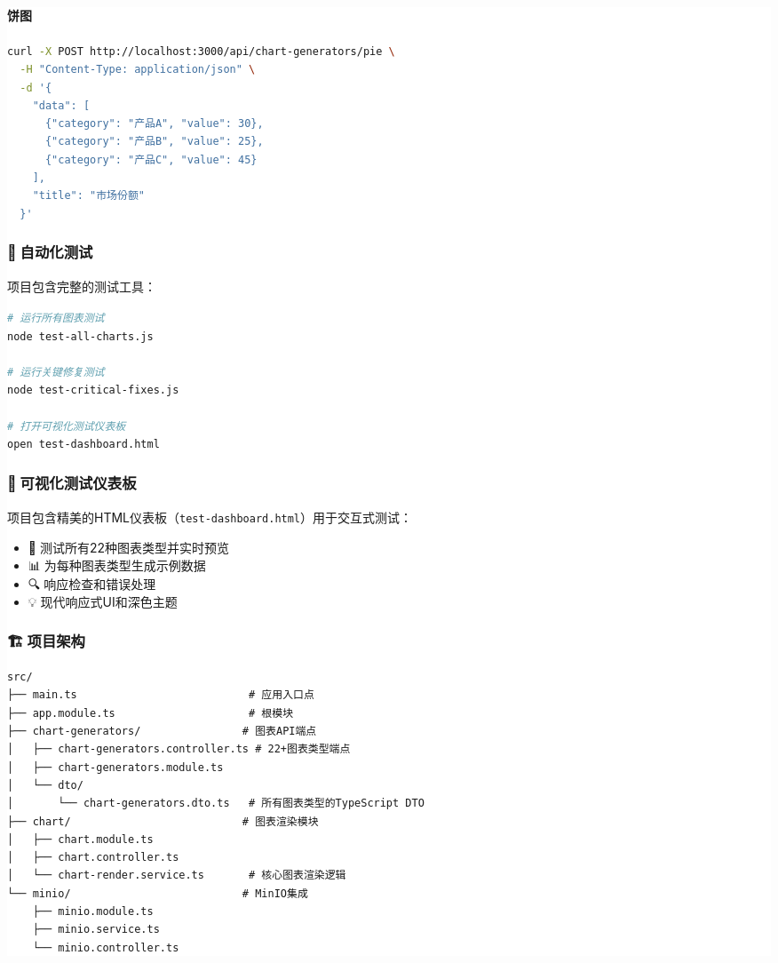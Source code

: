 #### 饼图
```bash
curl -X POST http://localhost:3000/api/chart-generators/pie \
  -H "Content-Type: application/json" \
  -d '{
    "data": [
      {"category": "产品A", "value": 30},
      {"category": "产品B", "value": 25},
      {"category": "产品C", "value": 45}
    ],
    "title": "市场份额"
  }'
```

### 🧪 自动化测试

项目包含完整的测试工具：

```bash
# 运行所有图表测试
node test-all-charts.js

# 运行关键修复测试
node test-critical-fixes.js

# 打开可视化测试仪表板
open test-dashboard.html
```

### 🎨 可视化测试仪表板

项目包含精美的HTML仪表板（`test-dashboard.html`）用于交互式测试：
- 🎨 测试所有22种图表类型并实时预览
- 📊 为每种图表类型生成示例数据
- 🔍 响应检查和错误处理
- 💡 现代响应式UI和深色主题

### 🏗️ 项目架构

```
src/
├── main.ts                           # 应用入口点
├── app.module.ts                     # 根模块
├── chart-generators/                # 图表API端点
│   ├── chart-generators.controller.ts # 22+图表类型端点
│   ├── chart-generators.module.ts
│   └── dto/
│       └── chart-generators.dto.ts   # 所有图表类型的TypeScript DTO
├── chart/                           # 图表渲染模块
│   ├── chart.module.ts
│   ├── chart.controller.ts
│   └── chart-render.service.ts       # 核心图表渲染逻辑
└── minio/                           # MinIO集成
    ├── minio.module.ts
    ├── minio.service.ts
    └── minio.controller.ts
```
